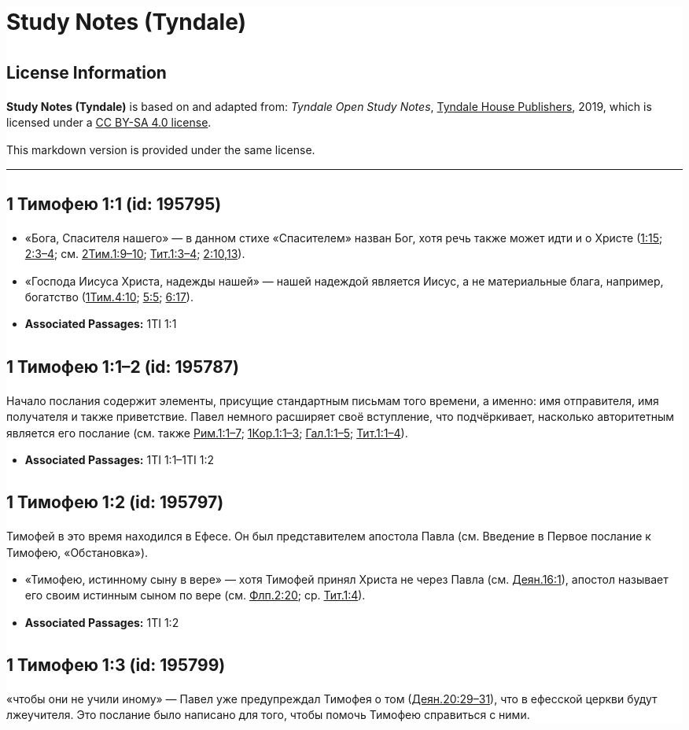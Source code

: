 # Study Notes (Tyndale)

## License Information

**Study Notes (Tyndale)** is based on and adapted from: _Tyndale Open Study Notes_, [Tyndale House Publishers](https://tyndaleopenresources.com/), 2019, which is licensed under a [CC BY-SA 4.0 license](https://creativecommons.org/licenses/by-sa/4.0/legalcode.en).

This markdown version is provided under the same license.



--------------------------------

## 1 Тимофею 1:1 (id: 195795)

* «Бога, Спасителя нашего» — в данном стихе «Спасителем» назван Бог, хотя речь также может идти и о Христе ([1:15](https://ref.ly/1Tim1:15); [2:3–4](https://ref.ly/1Tim2:3-1Tim2:4); см. [2Тим.1:9–10](https://ref.ly/2Tim1:9-2Tim1:10); [Тит.1:3–4](https://ref.ly/Titus1:3-Titus1:4); [2:10](https://ref.ly/Titus2:10),[13](https://ref.ly/Titus2:13)).
* «Господа Иисуса Христа, надежды нашей» — нашей надеждой является Иисус, а не материальные блага, например, богатство ([1Тим.4:10](https://ref.ly/1Tim4:10); [5:5](https://ref.ly/1Tim5:5); [6:17](https://ref.ly/1Tim6:17)).

* **Associated Passages:** 1TI 1:1

## 1 Тимофею 1:1–2 (id: 195787)

Начало послания содержит элементы, присущие стандартным письмам того времени, а именно: имя отправителя, имя получателя и также приветствие. Павел немного расширяет своё вступление, что подчёркивает, насколько авторитетным является его послание (см. также [Рим.1:1–7](https://ref.ly/Rom1:1-Rom1:7); [1Кор.1:1–3](https://ref.ly/1Cor1:1-1Cor1:3); [Гал.1:1–5](https://ref.ly/Gal1:1-Gal1:5); [Тит.1:1–4](https://ref.ly/Titus1:1-Titus1:4)).

* **Associated Passages:** 1TI 1:1–1TI 1:2

## 1 Тимофею 1:2 (id: 195797)

Тимофей в это время находился в Ефесе. Он был представителем апостола Павла (см. Введение в Первое послание к Тимофею, «Обстановка»).

* «Тимофею, истинному сыну в вере» — хотя Тимофей принял Христа не через Павла (см. [Деян.16:1](https://ref.ly/Acts16:1)), апостол называет его своим истинным сыном по вере (см. [Флп.2:20](https://ref.ly/Phil2:20); ср. [Тит.1:4](https://ref.ly/Titus1:4)).

* **Associated Passages:** 1TI 1:2

## 1 Тимофею 1:3 (id: 195799)

«чтобы они не учили иному» — Павел уже предупреждал Тимофея о том ([Деян.20:29–31](https://ref.ly/Acts20:29-Acts20:31)), что в ефесской церкви будут лжеучителя. Это послание было написано для того, чтобы помочь Тимофею справиться с ними.
